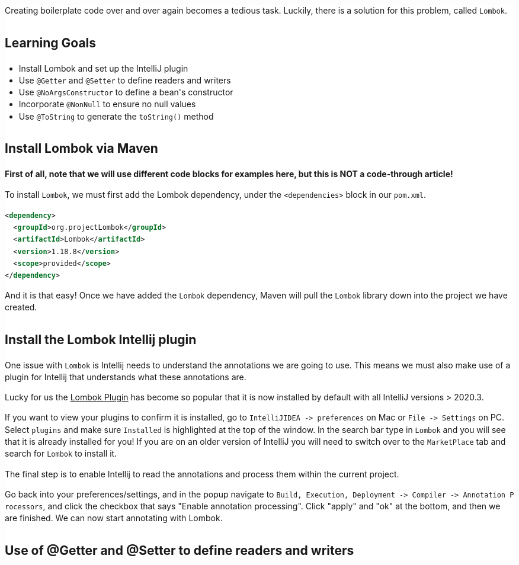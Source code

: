 Creating boilerplate code over and over again becomes a tedious task. Luckily, there is a solution for this problem, called `Lombok`.

## Learning Goals

- Install Lombok and set up the IntelliJ plugin
- Use `@Getter` and `@Setter` to define readers and writers
- Use `@NoArgsConstructor` to define a bean's constructor
- Incorporate `@NonNull` to ensure no null values
- Use `@ToString` to generate the `toString()` method

## Install Lombok via Maven

**First of all, note that we will use different code blocks for examples here, but this is NOT a code-through article!**

To install `Lombok`, we must first add the Lombok dependency, under the `<dependencies>` block in our `pom.xml`.

```xml
<dependency>
  <groupId>org.projectLombok</groupId>
  <artifactId>Lombok</artifactId>
  <version>1.18.8</version>
  <scope>provided</scope>
</dependency>
```

And it is that easy! Once we have added the `Lombok` dependency, Maven will pull the `Lombok` library down into the project we have created.

## Install the Lombok Intellij plugin

One issue with `Lombok` is Intellij needs to understand the annotations we are going to use. This means we must also make use of a plugin for Intellij that understands what these annotations are.

Lucky for us the [Lombok Plugin][lombok-intellij-plugin] has become so popular that it is now installed by default with all IntelliJ versions > 2020.3.

If you want to view your plugins to confirm it is installed, go to `IntelliJIDEA -> preferences` on Mac or `File -> Settings` on PC. Select `plugins` and make sure `Installed` is highlighted at the top of the window. In the search bar type in `Lombok` and you will see that it is already installed for you! If you are on an older version of IntelliJ you will need to switch over to the `MarketPlace` tab and search for `Lombok` to install it.

The final step is to enable Intellij to read the annotations and process them within the current project.

Go back into your preferences/settings, and in the popup navigate to `Build, Execution, Deployment -> Compiler -> Annotation Processors`, and click the checkbox that says "Enable annotation processing". Click "apply" and "ok" at the bottom, and then we are finished. We can now start annotating with Lombok.

## Use of @Getter and @Setter to define readers and writers


[lombok-args-docs]: https://projectlombok.org/features/constructor
[lombok-intellij-plugin]: https://github.com/mplushnikov/lombok-intellij-plugin